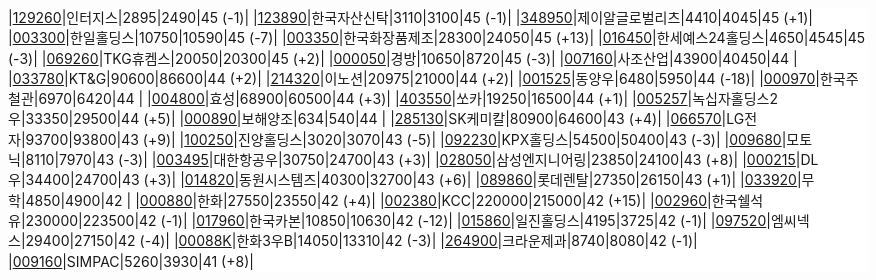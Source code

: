 |[129260](https://finance.daum.net/quotes/A129260)|인터지스|2895|2490|45 (-1)|
|[123890](https://finance.daum.net/quotes/A123890)|한국자산신탁|3110|3100|45 (-1)|
|[348950](https://finance.daum.net/quotes/A348950)|제이알글로벌리츠|4410|4045|45 (+1)|
|[003300](https://finance.daum.net/quotes/A003300)|한일홀딩스|10750|10590|45 (-7)|
|[003350](https://finance.daum.net/quotes/A003350)|한국화장품제조|28300|24050|45 (+13)|
|[016450](https://finance.daum.net/quotes/A016450)|한세예스24홀딩스|4650|4545|45 (-3)|
|[069260](https://finance.daum.net/quotes/A069260)|TKG휴켐스|20050|20300|45 (+2)|
|[000050](https://finance.daum.net/quotes/A000050)|경방|10650|8720|45 (-3)|
|[007160](https://finance.daum.net/quotes/A007160)|사조산업|43900|40450|44 |
|[033780](https://finance.daum.net/quotes/A033780)|KT&G|90600|86600|44 (+2)|
|[214320](https://finance.daum.net/quotes/A214320)|이노션|20975|21000|44 (+2)|
|[001525](https://finance.daum.net/quotes/A001525)|동양우|6480|5950|44 (-18)|
|[000970](https://finance.daum.net/quotes/A000970)|한국주철관|6970|6420|44 |
|[004800](https://finance.daum.net/quotes/A004800)|효성|68900|60500|44 (+3)|
|[403550](https://finance.daum.net/quotes/A403550)|쏘카|19250|16500|44 (+1)|
|[005257](https://finance.daum.net/quotes/A005257)|녹십자홀딩스2우|33350|29500|44 (+5)|
|[000890](https://finance.daum.net/quotes/A000890)|보해양조|634|540|44 |
|[285130](https://finance.daum.net/quotes/A285130)|SK케미칼|80900|64600|43 (+4)|
|[066570](https://finance.daum.net/quotes/A066570)|LG전자|93700|93800|43 (+9)|
|[100250](https://finance.daum.net/quotes/A100250)|진양홀딩스|3020|3070|43 (-5)|
|[092230](https://finance.daum.net/quotes/A092230)|KPX홀딩스|54500|50400|43 (-3)|
|[009680](https://finance.daum.net/quotes/A009680)|모토닉|8110|7970|43 (-3)|
|[003495](https://finance.daum.net/quotes/A003495)|대한항공우|30750|24700|43 (+3)|
|[028050](https://finance.daum.net/quotes/A028050)|삼성엔지니어링|23850|24100|43 (+8)|
|[000215](https://finance.daum.net/quotes/A000215)|DL우|34400|24700|43 (+3)|
|[014820](https://finance.daum.net/quotes/A014820)|동원시스템즈|40300|32700|43 (+6)|
|[089860](https://finance.daum.net/quotes/A089860)|롯데렌탈|27350|26150|43 (+1)|
|[033920](https://finance.daum.net/quotes/A033920)|무학|4850|4900|42 |
|[000880](https://finance.daum.net/quotes/A000880)|한화|27550|23550|42 (+4)|
|[002380](https://finance.daum.net/quotes/A002380)|KCC|220000|215000|42 (+15)|
|[002960](https://finance.daum.net/quotes/A002960)|한국쉘석유|230000|223500|42 (-1)|
|[017960](https://finance.daum.net/quotes/A017960)|한국카본|10850|10630|42 (-12)|
|[015860](https://finance.daum.net/quotes/A015860)|일진홀딩스|4195|3725|42 (-1)|
|[097520](https://finance.daum.net/quotes/A097520)|엠씨넥스|29400|27150|42 (-4)|
|[00088K](https://finance.daum.net/quotes/A00088K)|한화3우B|14050|13310|42 (-3)|
|[264900](https://finance.daum.net/quotes/A264900)|크라운제과|8740|8080|42 (-1)|
|[009160](https://finance.daum.net/quotes/A009160)|SIMPAC|5260|3930|41 (+8)|